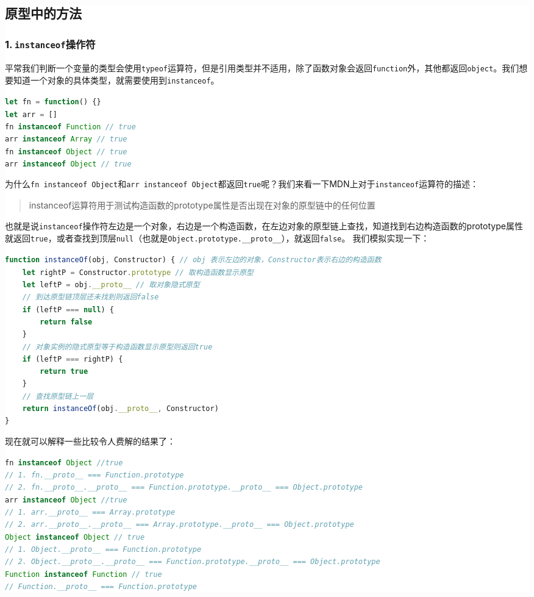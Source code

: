 ## 原型中的方法

### 1. `instanceof`操作符

平常我们判断一个变量的类型会使用`typeof`运算符，但是引用类型并不适用，除了函数对象会返回`function`外，其他都返回`object`。我们想要知道一个对象的具体类型，就需要使用到`instanceof`。

```javascript
let fn = function() {}
let arr = []
fn instanceof Function // true
arr instanceof Array // true
fn instanceof Object // true
arr instanceof Object // true
```

为什么`fn instanceof Object`和`arr instanceof Object`都返回`true`呢？我们来看一下MDN上对于`instanceof`运算符的描述：

> instanceof运算符用于测试构造函数的prototype属性是否出现在对象的原型链中的任何位置

也就是说`instanceof`操作符左边是一个对象，右边是一个构造函数，在左边对象的原型链上查找，知道找到右边构造函数的prototype属性就返回`true`，或者查找到顶层`null`（也就是`Object.prototype.__proto__`），就返回`false`。
我们模拟实现一下：

```javascript
function instanceOf(obj, Constructor) { // obj 表示左边的对象，Constructor表示右边的构造函数
    let rightP = Constructor.prototype // 取构造函数显示原型
    let leftP = obj.__proto__ // 取对象隐式原型
    // 到达原型链顶层还未找到则返回false
    if (leftP === null) {
        return false
    }
    // 对象实例的隐式原型等于构造函数显示原型则返回true
    if (leftP === rightP) {
        return true
    }
    // 查找原型链上一层
    return instanceOf(obj.__proto__, Constructor)
}
```

现在就可以解释一些比较令人费解的结果了：

```javascript
fn instanceof Object //true
// 1. fn.__proto__ === Function.prototype
// 2. fn.__proto__.__proto__ === Function.prototype.__proto__ === Object.prototype
arr instanceof Object //true
// 1. arr.__proto__ === Array.prototype
// 2. arr.__proto__.__proto__ === Array.prototype.__proto__ === Object.prototype
Object instanceof Object // true
// 1. Object.__proto__ === Function.prototype
// 2. Object.__proto__.__proto__ === Function.prototype.__proto__ === Object.prototype
Function instanceof Function // true
// Function.__proto__ === Function.prototype
```
